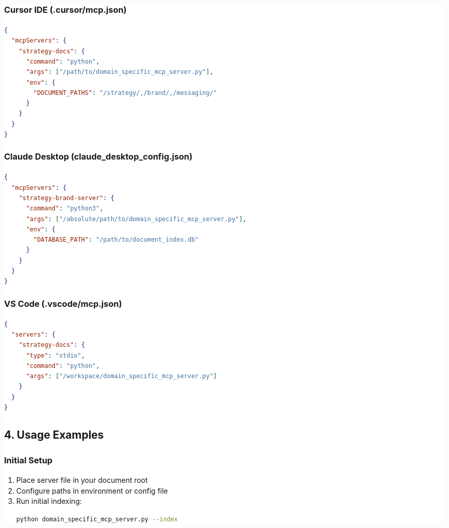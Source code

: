 ### Cursor IDE (.cursor/mcp.json)
```json
{
  "mcpServers": {
    "strategy-docs": {
      "command": "python",
      "args": ["/path/to/domain_specific_mcp_server.py"],
      "env": {
        "DOCUMENT_PATHS": "/strategy/,/brand/,/messaging/"
      }
    }
  }
}
```

### Claude Desktop (claude_desktop_config.json)
```json
{
  "mcpServers": {
    "strategy-brand-server": {
      "command": "python3",
      "args": ["/absolute/path/to/domain_specific_mcp_server.py"],
      "env": {
        "DATABASE_PATH": "/path/to/document_index.db"
      }
    }
  }
}
```

### VS Code (.vscode/mcp.json)
```json
{
  "servers": {
    "strategy-docs": {
      "type": "stdio",
      "command": "python",
      "args": ["/workspace/domain_specific_mcp_server.py"]
    }
  }
}
```

## 4. Usage Examples

### Initial Setup
1. Place server file in your document root
2. Configure paths in environment or config file
3. Run initial indexing:
   ```bash
   python domain_specific_mcp_server.py --index
   ```
